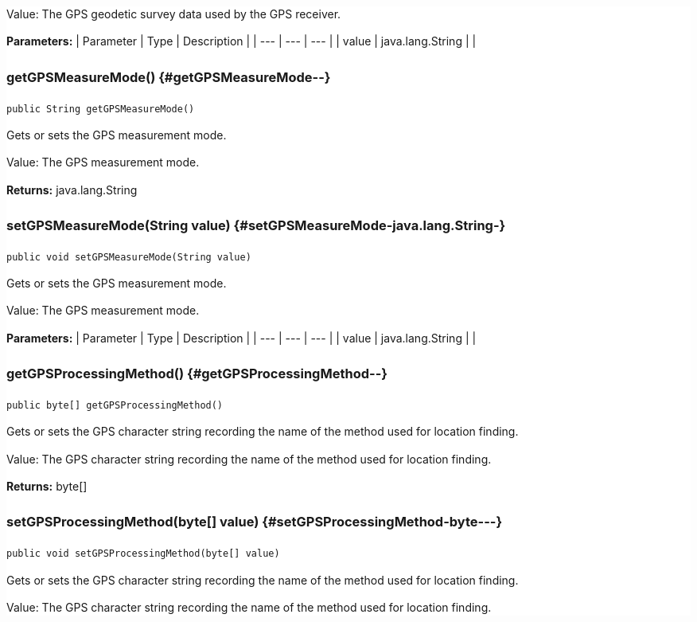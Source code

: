 Value: The GPS geodetic survey data used by the GPS receiver.

**Parameters:**
| Parameter | Type | Description |
| --- | --- | --- |
| value | java.lang.String |  |

### getGPSMeasureMode() {#getGPSMeasureMode--}
```
public String getGPSMeasureMode()
```


Gets or sets the GPS measurement mode.

Value: The GPS measurement mode.

**Returns:**
java.lang.String
### setGPSMeasureMode(String value) {#setGPSMeasureMode-java.lang.String-}
```
public void setGPSMeasureMode(String value)
```


Gets or sets the GPS measurement mode.

Value: The GPS measurement mode.

**Parameters:**
| Parameter | Type | Description |
| --- | --- | --- |
| value | java.lang.String |  |

### getGPSProcessingMethod() {#getGPSProcessingMethod--}
```
public byte[] getGPSProcessingMethod()
```


Gets or sets the GPS character string recording the name of the method used for location finding.

Value: The GPS character string recording the name of the method used for location finding.

**Returns:**
byte[]
### setGPSProcessingMethod(byte[] value) {#setGPSProcessingMethod-byte---}
```
public void setGPSProcessingMethod(byte[] value)
```


Gets or sets the GPS character string recording the name of the method used for location finding.

Value: The GPS character string recording the name of the method used for location finding.
